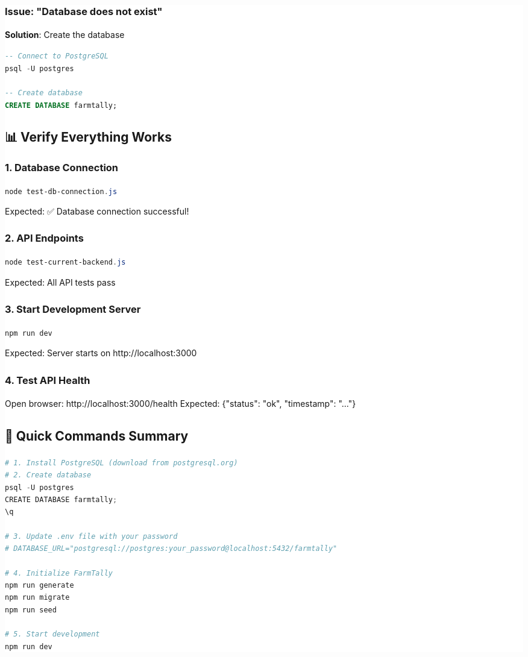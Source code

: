 ### Issue: "Database does not exist"
**Solution**: Create the database
```sql
-- Connect to PostgreSQL
psql -U postgres

-- Create database
CREATE DATABASE farmtally;
```

## 📊 Verify Everything Works

### 1. Database Connection
```powershell
node test-db-connection.js
```
Expected: ✅ Database connection successful!

### 2. API Endpoints
```powershell
node test-current-backend.js
```
Expected: All API tests pass

### 3. Start Development Server
```powershell
npm run dev
```
Expected: Server starts on http://localhost:3000

### 4. Test API Health
Open browser: http://localhost:3000/health
Expected: {"status": "ok", "timestamp": "..."}

## 🎯 Quick Commands Summary

```powershell
# 1. Install PostgreSQL (download from postgresql.org)
# 2. Create database
psql -U postgres
CREATE DATABASE farmtally;
\q

# 3. Update .env file with your password
# DATABASE_URL="postgresql://postgres:your_password@localhost:5432/farmtally"

# 4. Initialize FarmTally
npm run generate
npm run migrate  
npm run seed

# 5. Start development
npm run dev
```
